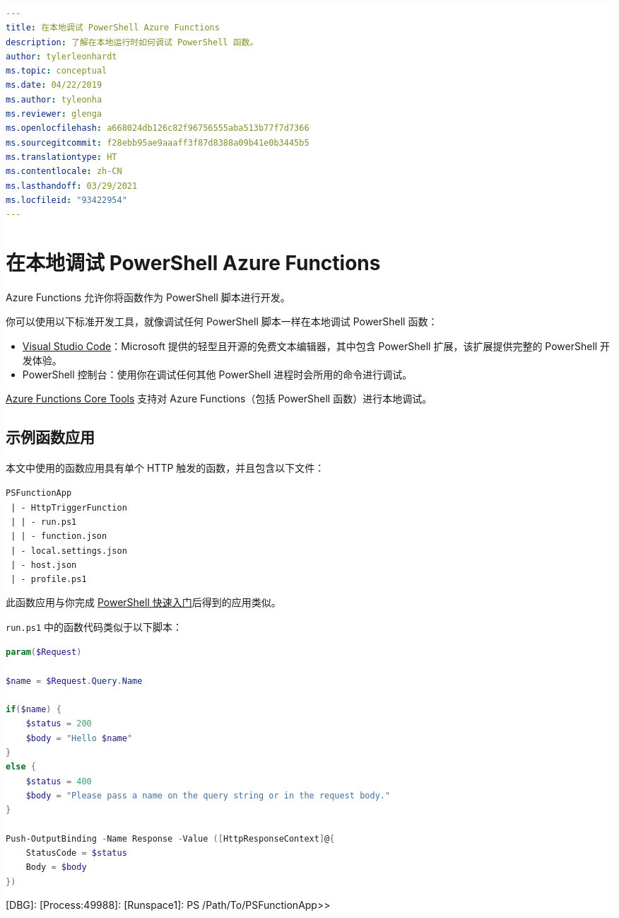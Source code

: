 ```yaml
---
title: 在本地调试 PowerShell Azure Functions
description: 了解在本地运行时如何调试 PowerShell 函数。
author: tylerleonhardt
ms.topic: conceptual
ms.date: 04/22/2019
ms.author: tyleonha
ms.reviewer: glenga
ms.openlocfilehash: a668024db126c82f96756555aba513b77f7d7366
ms.sourcegitcommit: f28ebb95ae9aaaff3f87d8388a09b41e0b3445b5
ms.translationtype: HT
ms.contentlocale: zh-CN
ms.lasthandoff: 03/29/2021
ms.locfileid: "93422954"
---
```

# <a name="debug-powershell-azure-functions-locally"></a>在本地调试 PowerShell Azure Functions

Azure Functions 允许你将函数作为 PowerShell 脚本进行开发。

你可以使用以下标准开发工具，就像调试任何 PowerShell 脚本一样在本地调试 PowerShell 函数：

* [Visual Studio Code](https://code.visualstudio.com/)：Microsoft 提供的轻型且开源的免费文本编辑器，其中包含 PowerShell 扩展，该扩展提供完整的 PowerShell 开发体验。
* PowerShell 控制台：使用你在调试任何其他 PowerShell 进程时会所用的命令进行调试。

[Azure Functions Core Tools](functions-run-local.md) 支持对 Azure Functions（包括 PowerShell 函数）进行本地调试。

## <a name="example-function-app"></a>示例函数应用

本文中使用的函数应用具有单个 HTTP 触发的函数，并且包含以下文件：

```
PSFunctionApp
 | - HttpTriggerFunction
 | | - run.ps1
 | | - function.json
 | - local.settings.json
 | - host.json
 | - profile.ps1
```

此函数应用与你完成 [PowerShell 快速入门](./create-first-function-vs-code-powershell.md)后得到的应用类似。

`run.ps1` 中的函数代码类似于以下脚本：

```powershell
param($Request)

$name = $Request.Query.Name

if($name) {
    $status = 200
    $body = "Hello $name"
}
else {
    $status = 400
    $body = "Please pass a name on the query string or in the request body."
}

Push-OutputBinding -Name Response -Value ([HttpResponseContext]@{
    StatusCode = $status
    Body = $body
})
```

[DBG]: [Process:49988]: [Runspace1]: PS /Path/To/PSFunctionApp>>